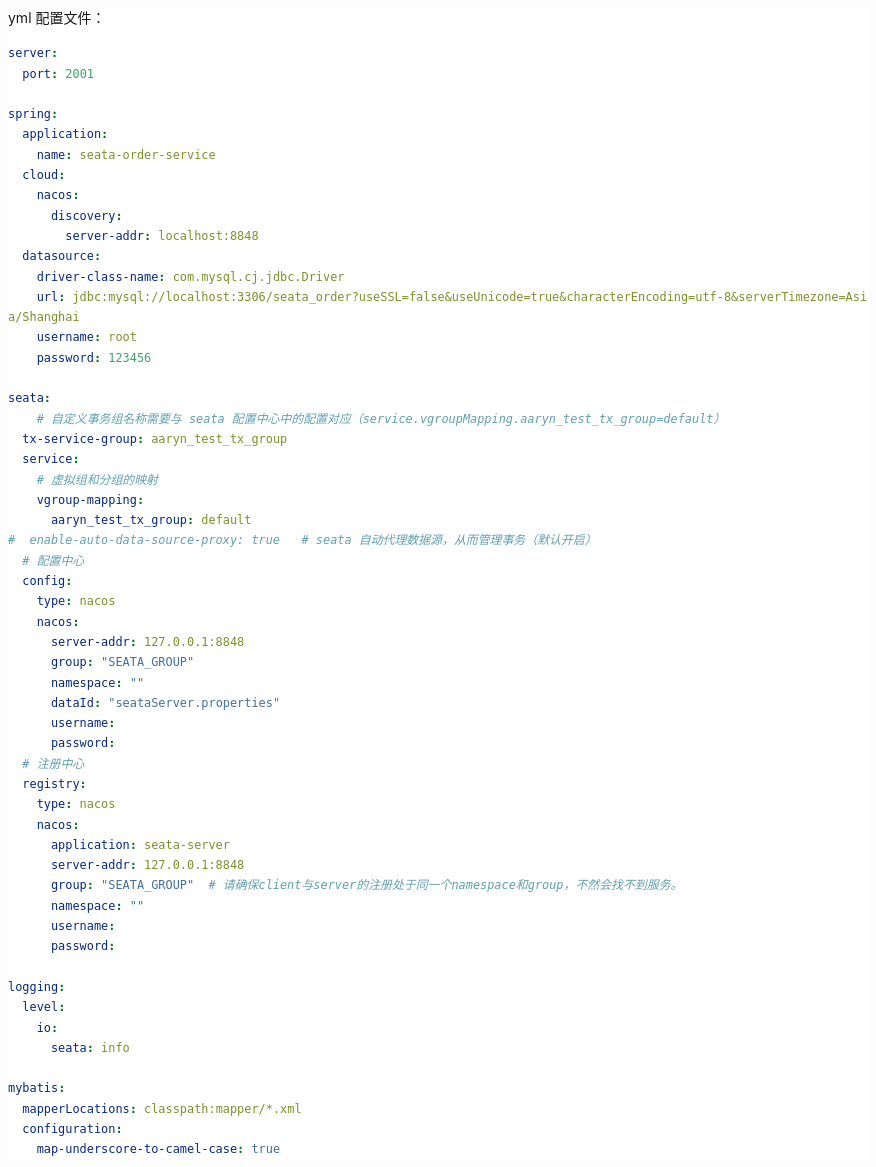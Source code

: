 yml 配置文件：

```yaml
server:
  port: 2001

spring:
  application:
    name: seata-order-service
  cloud:
    nacos:
      discovery:
        server-addr: localhost:8848
  datasource:
    driver-class-name: com.mysql.cj.jdbc.Driver
    url: jdbc:mysql://localhost:3306/seata_order?useSSL=false&useUnicode=true&characterEncoding=utf-8&serverTimezone=Asia/Shanghai
    username: root
    password: 123456

seata:
    # 自定义事务组名称需要与 seata 配置中心中的配置对应（service.vgroupMapping.aaryn_test_tx_group=default）
  tx-service-group: aaryn_test_tx_group
  service:
    # 虚拟组和分组的映射
    vgroup-mapping:
      aaryn_test_tx_group: default
#  enable-auto-data-source-proxy: true   # seata 自动代理数据源，从而管理事务（默认开启）
  # 配置中心
  config:
    type: nacos
    nacos:
      server-addr: 127.0.0.1:8848
      group: "SEATA_GROUP"
      namespace: ""
      dataId: "seataServer.properties"
      username:
      password:
  # 注册中心
  registry:
    type: nacos
    nacos:
      application: seata-server
      server-addr: 127.0.0.1:8848
      group: "SEATA_GROUP"  # 请确保client与server的注册处于同一个namespace和group，不然会找不到服务。
      namespace: ""
      username:
      password:

logging:
  level:
    io:
      seata: info

mybatis:
  mapperLocations: classpath:mapper/*.xml
  configuration:
    map-underscore-to-camel-case: true

```
